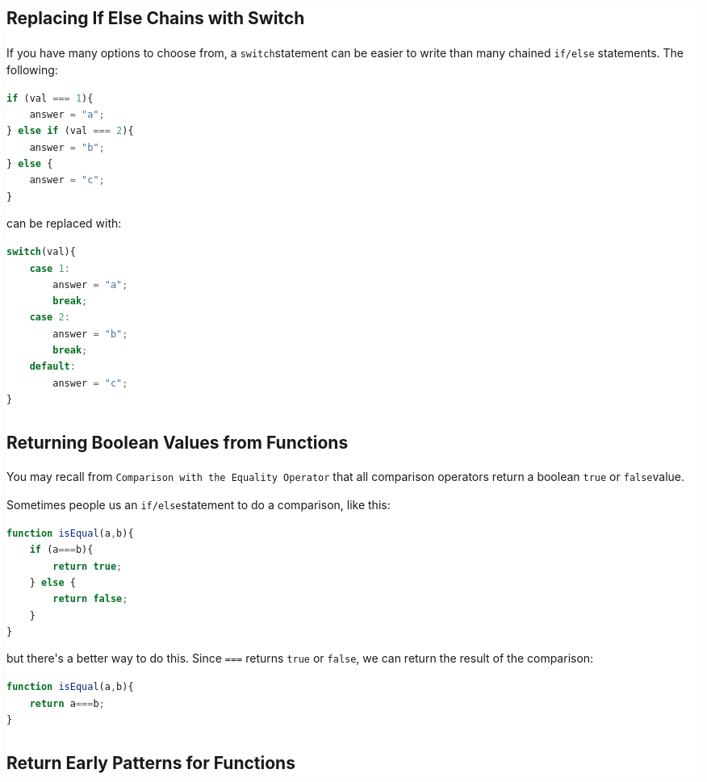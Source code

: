 ## Replacing If Else Chains with Switch

If you have many options to choose from, a `switch`statement can be easier to write than many chained `if/else` statements.
The following:
```js
if (val === 1){
    answer = "a";
} else if (val === 2){
    answer = "b";
} else {
    answer = "c";
}
```
can be replaced with:
```js
switch(val){
    case 1:
        answer = "a";
        break;
    case 2:
        answer = "b";
        break;
    default:
        answer = "c";
}
```

## Returning Boolean Values from Functions

You may recall from `Comparison with the Equality Operator` that all comparison operators return a boolean `true` or `false`value.

Sometimes people us an `if/else`statement to do a comparison, like this:

```js
function isEqual(a,b){
    if (a===b){
        return true;
    } else {
        return false;
    }
}
```
but there's a better way to do this. Since `===` returns `true` or `false`, we can return the result of the comparison:
```js
function isEqual(a,b){
    return a===b;
}
```

## Return Early Patterns for Functions
